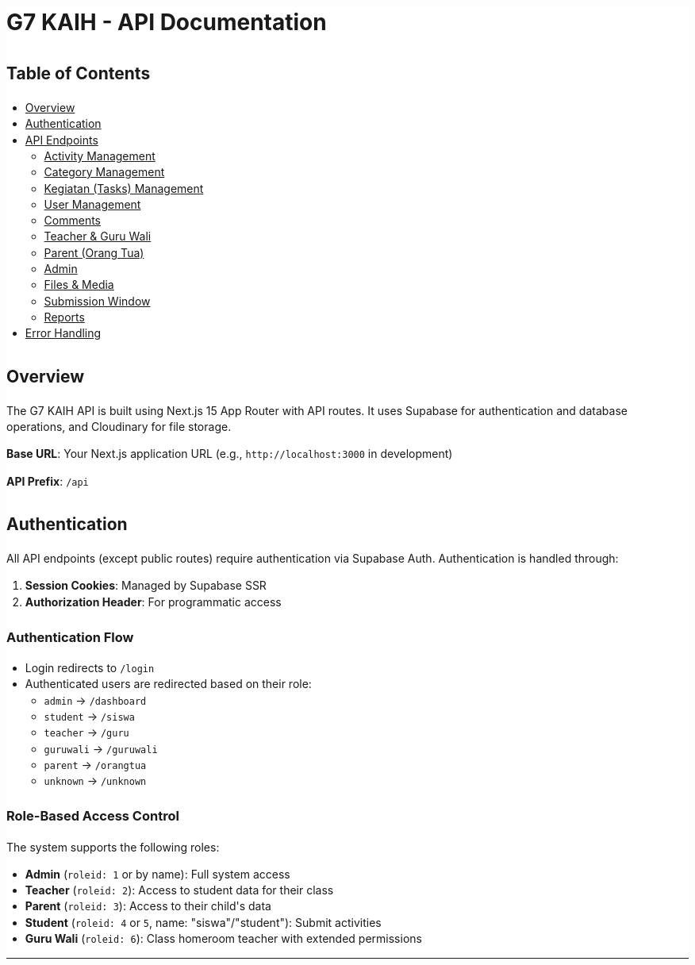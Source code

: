 # G7 KAIH - API Documentation

## Table of Contents
- [Overview](#overview)
- [Authentication](#authentication)
- [API Endpoints](#api-endpoints)
  - [Activity Management](#activity-management)
  - [Category Management](#category-management)
  - [Kegiatan (Tasks) Management](#kegiatan-tasks-management)
  - [User Management](#user-management)
  - [Comments](#comments)
  - [Teacher & Guru Wali](#teacher--guru-wali)
  - [Parent (Orang Tua)](#parent-orang-tua)
  - [Admin](#admin)
  - [Files & Media](#files--media)
  - [Submission Window](#submission-window)
  - [Reports](#reports)
- [Error Handling](#error-handling)

## Overview

The G7 KAIH API is built using Next.js 15 App Router with API routes. It uses Supabase for authentication and database operations, and Cloudinary for file storage.

**Base URL**: Your Next.js application URL (e.g., `http://localhost:3000` in development)

**API Prefix**: `/api`

## Authentication

All API endpoints (except public routes) require authentication via Supabase Auth. Authentication is handled through:

1. **Session Cookies**: Managed by Supabase SSR
2. **Authorization Header**: For programmatic access

### Authentication Flow
- Login redirects to `/login`
- Authenticated users are redirected based on their role:
  - `admin` → `/dashboard`
  - `student` → `/siswa`
  - `teacher` → `/guru`
  - `guruwali` → `/guruwali`
  - `parent` → `/orangtua`
  - `unknown` → `/unknown`

### Role-Based Access Control
The system supports the following roles:
- **Admin** (`roleid: 1` or by name): Full system access
- **Teacher** (`roleid: 2`): Access to student data for their class
- **Parent** (`roleid: 3`): Access to their child's data
- **Student** (`roleid: 4` or `5`, name: "siswa"/"student"): Submit activities
- **Guru Wali** (`roleid: 6`): Class homeroom teacher with extended permissions

---